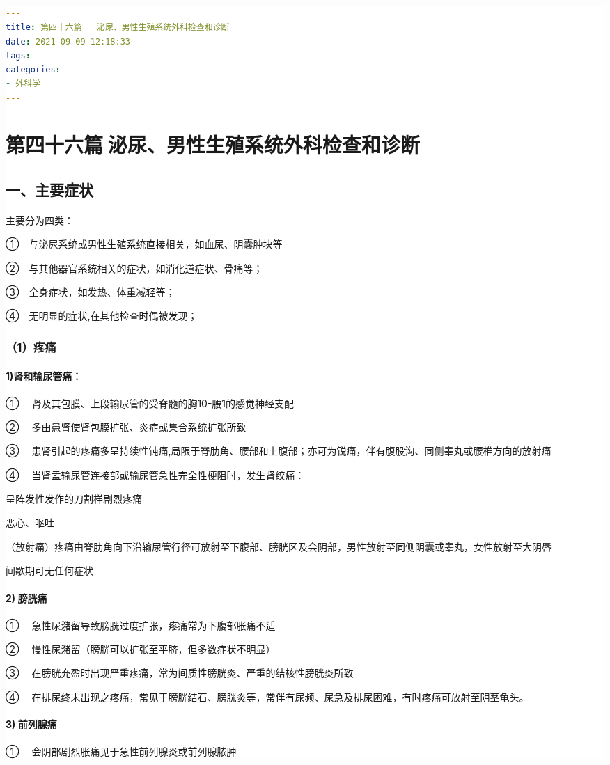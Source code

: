 ```yaml
---
title: 第四十六篇   泌尿、男性生殖系统外科检查和诊断
date: 2021-09-09 12:18:33
tags:
categories:
- 外科学
---
```


# 第四十六篇   泌尿、男性生殖系统外科检查和诊断

## 一、主要症状

主要分为四类：

①　与泌尿系统或男性生殖系统直接相关，如血尿、阴囊肿块等

②　与其他器官系统相关的症状，如消化道症状、骨痛等；

③　全身症状，如发热、体重减轻等；

④　无明显的症状,在其他检查时偶被发现；

### （1）疼痛

#### 1)肾和输尿管痛：

①　 肾及其包膜、上段输尿管的受脊髓的胸10-腰1的感觉神经支配 

②　 多由患肾使肾包膜扩张、炎症或集合系统扩张所致　

③　 患肾引起的疼痛多呈持续性钝痛,局限于脊肋角、腰部和上腹部；亦可为锐痛，伴有腹股沟、同侧睾丸或腰椎方向的放射痛

④　 当肾盂输尿管连接部或输尿管急性完全性梗阻时，发生肾绞痛：

  呈阵发性发作的刀割样剧烈疼痛

 恶心、呕吐

 （放射痛）疼痛由脊肋角向下沿输尿管行径可放射至下腹部、膀胱区及会阴部，男性放射至同侧阴囊或睾丸，女性放射至大阴唇

 间歇期可无任何症状

#### 2)    膀胱痛

①　 急性尿潴留导致膀胱过度扩张，疼痛常为下腹部胀痛不适

②　 慢性尿潴留（膀胱可以扩张至平脐，但多数症状不明显）

③　 在膀胱充盈时出现严重疼痛，常为间质性膀胱炎、严重的结核性膀胱炎所致

④　 在排尿终末出现之疼痛，常见于膀胱结石、膀胱炎等，常伴有尿频、尿急及排尿困难，有时疼痛可放射至阴茎龟头。

#### 3)    前列腺痛

①　 会阴部剧烈胀痛见于急性前列腺炎或前列腺脓肿

